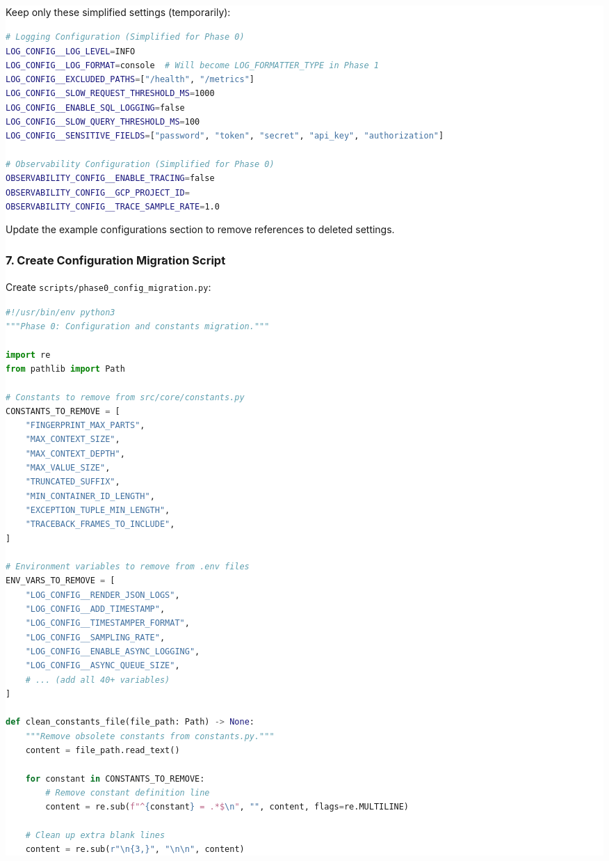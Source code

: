 ```bash
```

Keep only these simplified settings (temporarily):
```bash
# Logging Configuration (Simplified for Phase 0)
LOG_CONFIG__LOG_LEVEL=INFO
LOG_CONFIG__LOG_FORMAT=console  # Will become LOG_FORMATTER_TYPE in Phase 1
LOG_CONFIG__EXCLUDED_PATHS=["/health", "/metrics"]
LOG_CONFIG__SLOW_REQUEST_THRESHOLD_MS=1000
LOG_CONFIG__ENABLE_SQL_LOGGING=false
LOG_CONFIG__SLOW_QUERY_THRESHOLD_MS=100
LOG_CONFIG__SENSITIVE_FIELDS=["password", "token", "secret", "api_key", "authorization"]

# Observability Configuration (Simplified for Phase 0)
OBSERVABILITY_CONFIG__ENABLE_TRACING=false
OBSERVABILITY_CONFIG__GCP_PROJECT_ID=
OBSERVABILITY_CONFIG__TRACE_SAMPLE_RATE=1.0
```

Update the example configurations section to remove references to deleted settings.

### 7. Create Configuration Migration Script

Create `scripts/phase0_config_migration.py`:
```python
#!/usr/bin/env python3
"""Phase 0: Configuration and constants migration."""

import re
from pathlib import Path

# Constants to remove from src/core/constants.py
CONSTANTS_TO_REMOVE = [
    "FINGERPRINT_MAX_PARTS",
    "MAX_CONTEXT_SIZE",
    "MAX_CONTEXT_DEPTH",
    "MAX_VALUE_SIZE",
    "TRUNCATED_SUFFIX",
    "MIN_CONTAINER_ID_LENGTH",
    "EXCEPTION_TUPLE_MIN_LENGTH",
    "TRACEBACK_FRAMES_TO_INCLUDE",
]

# Environment variables to remove from .env files
ENV_VARS_TO_REMOVE = [
    "LOG_CONFIG__RENDER_JSON_LOGS",
    "LOG_CONFIG__ADD_TIMESTAMP",
    "LOG_CONFIG__TIMESTAMPER_FORMAT",
    "LOG_CONFIG__SAMPLING_RATE",
    "LOG_CONFIG__ENABLE_ASYNC_LOGGING",
    "LOG_CONFIG__ASYNC_QUEUE_SIZE",
    # ... (add all 40+ variables)
]

def clean_constants_file(file_path: Path) -> None:
    """Remove obsolete constants from constants.py."""
    content = file_path.read_text()

    for constant in CONSTANTS_TO_REMOVE:
        # Remove constant definition line
        content = re.sub(f"^{constant} = .*$\n", "", content, flags=re.MULTILINE)

    # Clean up extra blank lines
    content = re.sub(r"\n{3,}", "\n\n", content)

```